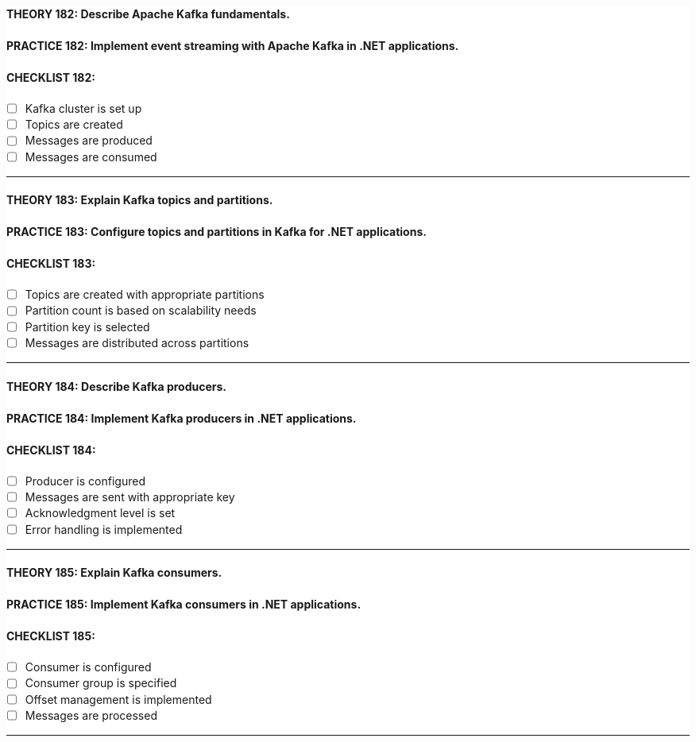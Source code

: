 #### THEORY 182: Describe Apache Kafka fundamentals.

#### PRACTICE 182: Implement event streaming with Apache Kafka in .NET applications.

#### CHECKLIST 182:

- [ ] Kafka cluster is set up
- [ ] Topics are created
- [ ] Messages are produced
- [ ] Messages are consumed

---

#### THEORY 183: Explain Kafka topics and partitions.

#### PRACTICE 183: Configure topics and partitions in Kafka for .NET applications.

#### CHECKLIST 183:

- [ ] Topics are created with appropriate partitions
- [ ] Partition count is based on scalability needs
- [ ] Partition key is selected
- [ ] Messages are distributed across partitions

---

#### THEORY 184: Describe Kafka producers.

#### PRACTICE 184: Implement Kafka producers in .NET applications.

#### CHECKLIST 184:

- [ ] Producer is configured
- [ ] Messages are sent with appropriate key
- [ ] Acknowledgment level is set
- [ ] Error handling is implemented

---

#### THEORY 185: Explain Kafka consumers.

#### PRACTICE 185: Implement Kafka consumers in .NET applications.

#### CHECKLIST 185:

- [ ] Consumer is configured
- [ ] Consumer group is specified
- [ ] Offset management is implemented
- [ ] Messages are processed

---